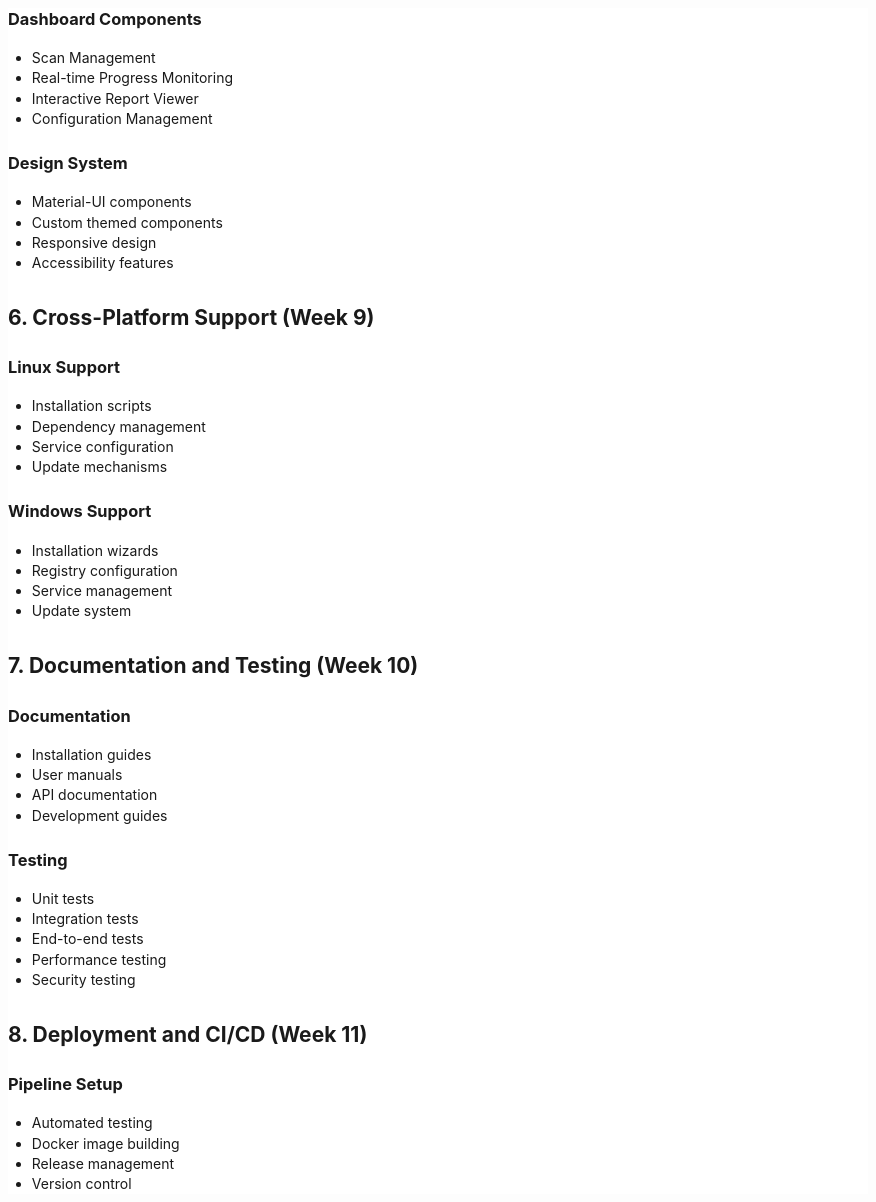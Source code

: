 ### Dashboard Components
- Scan Management
- Real-time Progress Monitoring
- Interactive Report Viewer
- Configuration Management

### Design System
- Material-UI components
- Custom themed components
- Responsive design
- Accessibility features

## 6. Cross-Platform Support (Week 9)

### Linux Support
- Installation scripts
- Dependency management
- Service configuration
- Update mechanisms

### Windows Support
- Installation wizards
- Registry configuration
- Service management
- Update system

## 7. Documentation and Testing (Week 10)

### Documentation
- Installation guides
- User manuals
- API documentation
- Development guides

### Testing
- Unit tests
- Integration tests
- End-to-end tests
- Performance testing
- Security testing

## 8. Deployment and CI/CD (Week 11)

### Pipeline Setup
- Automated testing
- Docker image building
- Release management
- Version control
